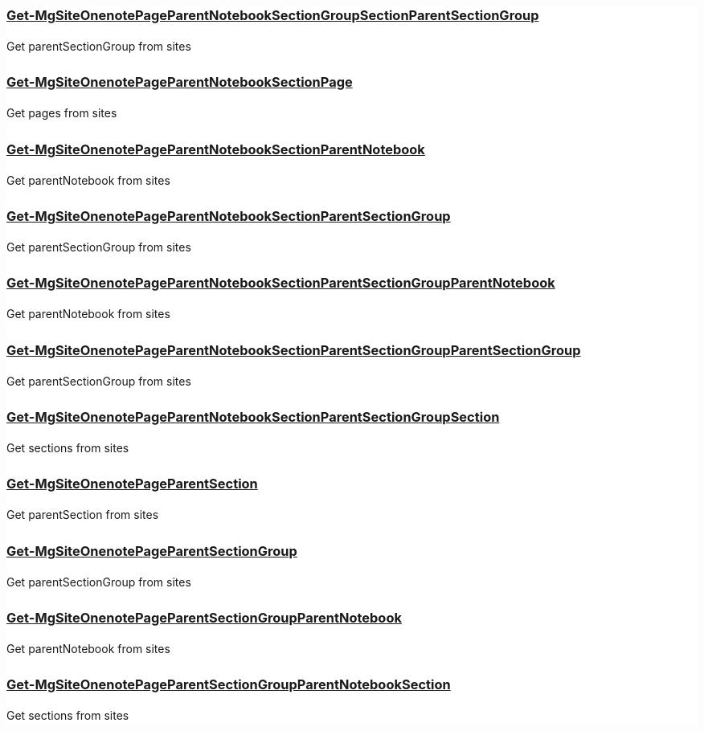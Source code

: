 ### [Get-MgSiteOnenotePageParentNotebookSectionGroupSectionParentSectionGroup](Get-MgSiteOnenotePageParentNotebookSectionGroupSectionParentSectionGroup.md)
Get parentSectionGroup from sites

### [Get-MgSiteOnenotePageParentNotebookSectionPage](Get-MgSiteOnenotePageParentNotebookSectionPage.md)
Get pages from sites

### [Get-MgSiteOnenotePageParentNotebookSectionParentNotebook](Get-MgSiteOnenotePageParentNotebookSectionParentNotebook.md)
Get parentNotebook from sites

### [Get-MgSiteOnenotePageParentNotebookSectionParentSectionGroup](Get-MgSiteOnenotePageParentNotebookSectionParentSectionGroup.md)
Get parentSectionGroup from sites

### [Get-MgSiteOnenotePageParentNotebookSectionParentSectionGroupParentNotebook](Get-MgSiteOnenotePageParentNotebookSectionParentSectionGroupParentNotebook.md)
Get parentNotebook from sites

### [Get-MgSiteOnenotePageParentNotebookSectionParentSectionGroupParentSectionGroup](Get-MgSiteOnenotePageParentNotebookSectionParentSectionGroupParentSectionGroup.md)
Get parentSectionGroup from sites

### [Get-MgSiteOnenotePageParentNotebookSectionParentSectionGroupSection](Get-MgSiteOnenotePageParentNotebookSectionParentSectionGroupSection.md)
Get sections from sites

### [Get-MgSiteOnenotePageParentSection](Get-MgSiteOnenotePageParentSection.md)
Get parentSection from sites

### [Get-MgSiteOnenotePageParentSectionGroup](Get-MgSiteOnenotePageParentSectionGroup.md)
Get parentSectionGroup from sites

### [Get-MgSiteOnenotePageParentSectionGroupParentNotebook](Get-MgSiteOnenotePageParentSectionGroupParentNotebook.md)
Get parentNotebook from sites

### [Get-MgSiteOnenotePageParentSectionGroupParentNotebookSection](Get-MgSiteOnenotePageParentSectionGroupParentNotebookSection.md)
Get sections from sites
